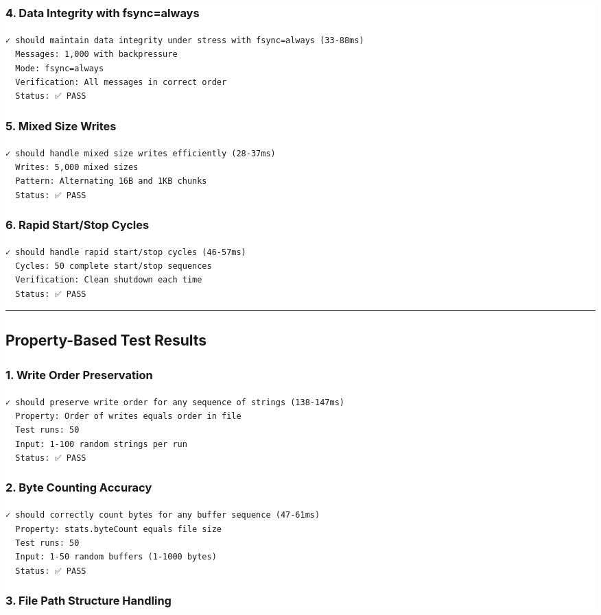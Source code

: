### 4. Data Integrity with fsync=always

```
✓ should maintain data integrity under stress with fsync=always (33-88ms)
  Messages: 1,000 with backpressure
  Mode: fsync=always
  Verification: All messages in correct order
  Status: ✅ PASS
```

### 5. Mixed Size Writes

```
✓ should handle mixed size writes efficiently (28-37ms)
  Writes: 5,000 mixed sizes
  Pattern: Alternating 16B and 1KB chunks
  Status: ✅ PASS
```

### 6. Rapid Start/Stop Cycles

```
✓ should handle rapid start/stop cycles (46-57ms)
  Cycles: 50 complete start/stop sequences
  Verification: Clean shutdown each time
  Status: ✅ PASS
```

---

## Property-Based Test Results

### 1. Write Order Preservation

```
✓ should preserve write order for any sequence of strings (138-147ms)
  Property: Order of writes equals order in file
  Test runs: 50
  Input: 1-100 random strings per run
  Status: ✅ PASS
```

### 2. Byte Counting Accuracy

```
✓ should correctly count bytes for any buffer sequence (47-61ms)
  Property: stats.byteCount equals file size
  Test runs: 50
  Input: 1-50 random buffers (1-1000 bytes)
  Status: ✅ PASS
```

### 3. File Path Structure Handling
